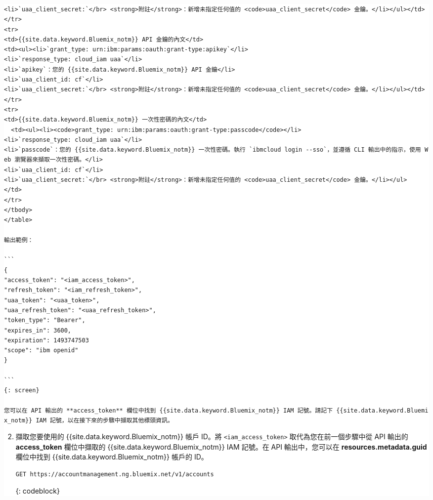     <li>`uaa_client_secret:`</br> <strong>附註</strong>：新增未指定任何值的 <code>uaa_client_secret</code> 金鑰。</li></ul></td>
    </tr>
    <tr>
    <td>{{site.data.keyword.Bluemix_notm}} API 金鑰的內文</td>
    <td><ul><li>`grant_type: urn:ibm:params:oauth:grant-type:apikey`</li>
    <li>`response_type: cloud_iam uaa`</li>
    <li>`apikey`：您的 {{site.data.keyword.Bluemix_notm}} API 金鑰</li>
    <li>`uaa_client_id: cf`</li>
    <li>`uaa_client_secret:`</br> <strong>附註</strong>：新增未指定任何值的 <code>uaa_client_secret</code> 金鑰。</li></ul></td>
    </tr>
    <tr>
    <td>{{site.data.keyword.Bluemix_notm}} 一次性密碼的內文</td>
      <td><ul><li><code>grant_type: urn:ibm:params:oauth:grant-type:passcode</code></li>
    <li>`response_type: cloud_iam uaa`</li>
    <li>`passcode`：您的 {{site.data.keyword.Bluemix_notm}} 一次性密碼。執行 `ibmcloud login --sso`，並遵循 CLI 輸出中的指示，使用 Web 瀏覽器來擷取一次性密碼。</li>
    <li>`uaa_client_id: cf`</li>
    <li>`uaa_client_secret:`</br> <strong>附註</strong>：新增未指定任何值的 <code>uaa_client_secret</code> 金鑰。</li></ul>
    </td>
    </tr>
    </tbody>
    </table>

    輸出範例：

    ```
    {
    "access_token": "<iam_access_token>",
    "refresh_token": "<iam_refresh_token>",
    "uaa_token": "<uaa_token>",
    "uaa_refresh_token": "<uaa_refresh_token>",
    "token_type": "Bearer",
    "expires_in": 3600,
    "expiration": 1493747503
    "scope": "ibm openid"
    }

    ```
    {: screen}

    您可以在 API 輸出的 **access_token** 欄位中找到 {{site.data.keyword.Bluemix_notm}} IAM 記號。請記下 {{site.data.keyword.Bluemix_notm}} IAM 記號，以在接下來的步驟中擷取其他標頭資訊。

2.  擷取您要使用的 {{site.data.keyword.Bluemix_notm}} 帳戶 ID。將 `<iam_access_token>` 取代為您在前一個步驟中從 API 輸出的 **access_token** 欄位中擷取的 {{site.data.keyword.Bluemix_notm}} IAM 記號。在 API 輸出中，您可以在 **resources.metadata.guid** 欄位中找到 {{site.data.keyword.Bluemix_notm}} 帳戶的 ID。

    ```
    GET https://accountmanagement.ng.bluemix.net/v1/accounts
    ```
    {: codeblock}
